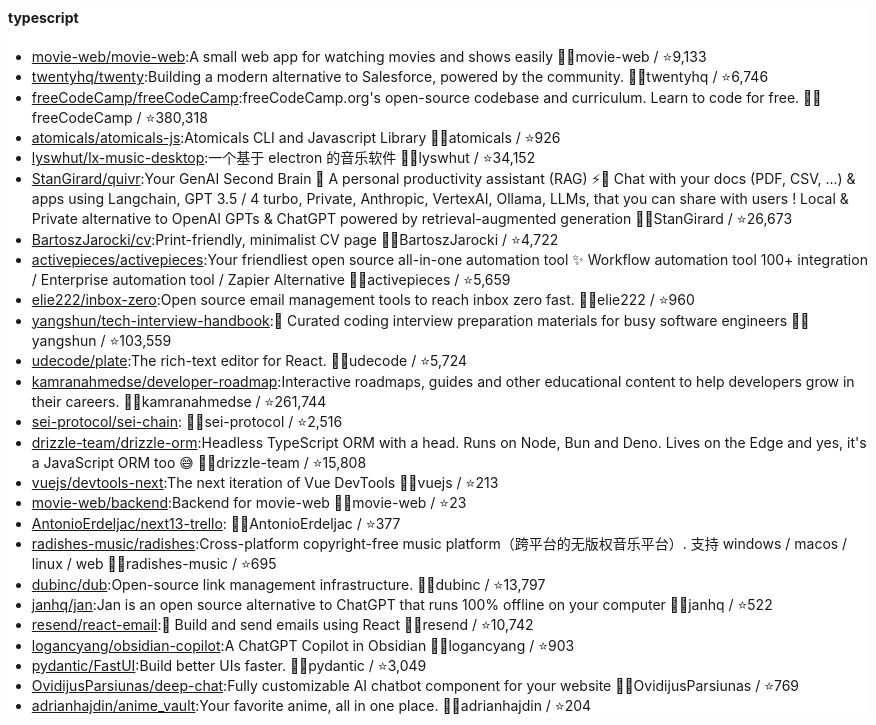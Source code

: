 #### typescript
* [movie-web/movie-web](https://github.com/movie-web/movie-web):A small web app for watching movies and shows easily 🧑‍💻movie-web / ⭐9,133
* [twentyhq/twenty](https://github.com/twentyhq/twenty):Building a modern alternative to Salesforce, powered by the community. 🧑‍💻twentyhq / ⭐6,746
* [freeCodeCamp/freeCodeCamp](https://github.com/freeCodeCamp/freeCodeCamp):freeCodeCamp.org's open-source codebase and curriculum. Learn to code for free. 🧑‍💻freeCodeCamp / ⭐380,318
* [atomicals/atomicals-js](https://github.com/atomicals/atomicals-js):Atomicals CLI and Javascript Library 🧑‍💻atomicals / ⭐926
* [lyswhut/lx-music-desktop](https://github.com/lyswhut/lx-music-desktop):一个基于 electron 的音乐软件 🧑‍💻lyswhut / ⭐34,152
* [StanGirard/quivr](https://github.com/StanGirard/quivr):Your GenAI Second Brain 🧠 A personal productivity assistant (RAG) ⚡️🤖 Chat with your docs (PDF, CSV, ...) & apps using Langchain, GPT 3.5 / 4 turbo, Private, Anthropic, VertexAI, Ollama, LLMs, that you can share with users ! Local & Private alternative to OpenAI GPTs & ChatGPT powered by retrieval-augmented generation 🧑‍💻StanGirard / ⭐26,673
* [BartoszJarocki/cv](https://github.com/BartoszJarocki/cv):Print-friendly, minimalist CV page 🧑‍💻BartoszJarocki / ⭐4,722
* [activepieces/activepieces](https://github.com/activepieces/activepieces):Your friendliest open source all-in-one automation tool ✨ Workflow automation tool 100+ integration / Enterprise automation tool / Zapier Alternative 🧑‍💻activepieces / ⭐5,659
* [elie222/inbox-zero](https://github.com/elie222/inbox-zero):Open source email management tools to reach inbox zero fast. 🧑‍💻elie222 / ⭐960
* [yangshun/tech-interview-handbook](https://github.com/yangshun/tech-interview-handbook):💯 Curated coding interview preparation materials for busy software engineers 🧑‍💻yangshun / ⭐103,559
* [udecode/plate](https://github.com/udecode/plate):The rich-text editor for React. 🧑‍💻udecode / ⭐5,724
* [kamranahmedse/developer-roadmap](https://github.com/kamranahmedse/developer-roadmap):Interactive roadmaps, guides and other educational content to help developers grow in their careers. 🧑‍💻kamranahmedse / ⭐261,744
* [sei-protocol/sei-chain](https://github.com/sei-protocol/sei-chain): 🧑‍💻sei-protocol / ⭐2,516
* [drizzle-team/drizzle-orm](https://github.com/drizzle-team/drizzle-orm):Headless TypeScript ORM with a head. Runs on Node, Bun and Deno. Lives on the Edge and yes, it's a JavaScript ORM too 😅 🧑‍💻drizzle-team / ⭐15,808
* [vuejs/devtools-next](https://github.com/vuejs/devtools-next):The next iteration of Vue DevTools 🧑‍💻vuejs / ⭐213
* [movie-web/backend](https://github.com/movie-web/backend):Backend for movie-web 🧑‍💻movie-web / ⭐23
* [AntonioErdeljac/next13-trello](https://github.com/AntonioErdeljac/next13-trello): 🧑‍💻AntonioErdeljac / ⭐377
* [radishes-music/radishes](https://github.com/radishes-music/radishes):Cross-platform copyright-free music platform（跨平台的无版权音乐平台）. 支持 windows / macos / linux / web 🧑‍💻radishes-music / ⭐695
* [dubinc/dub](https://github.com/dubinc/dub):Open-source link management infrastructure. 🧑‍💻dubinc / ⭐13,797
* [janhq/jan](https://github.com/janhq/jan):Jan is an open source alternative to ChatGPT that runs 100% offline on your computer 🧑‍💻janhq / ⭐522
* [resend/react-email](https://github.com/resend/react-email):💌 Build and send emails using React 🧑‍💻resend / ⭐10,742
* [logancyang/obsidian-copilot](https://github.com/logancyang/obsidian-copilot):A ChatGPT Copilot in Obsidian 🧑‍💻logancyang / ⭐903
* [pydantic/FastUI](https://github.com/pydantic/FastUI):Build better UIs faster. 🧑‍💻pydantic / ⭐3,049
* [OvidijusParsiunas/deep-chat](https://github.com/OvidijusParsiunas/deep-chat):Fully customizable AI chatbot component for your website 🧑‍💻OvidijusParsiunas / ⭐769
* [adrianhajdin/anime_vault](https://github.com/adrianhajdin/anime_vault):Your favorite anime, all in one place. 🧑‍💻adrianhajdin / ⭐204
